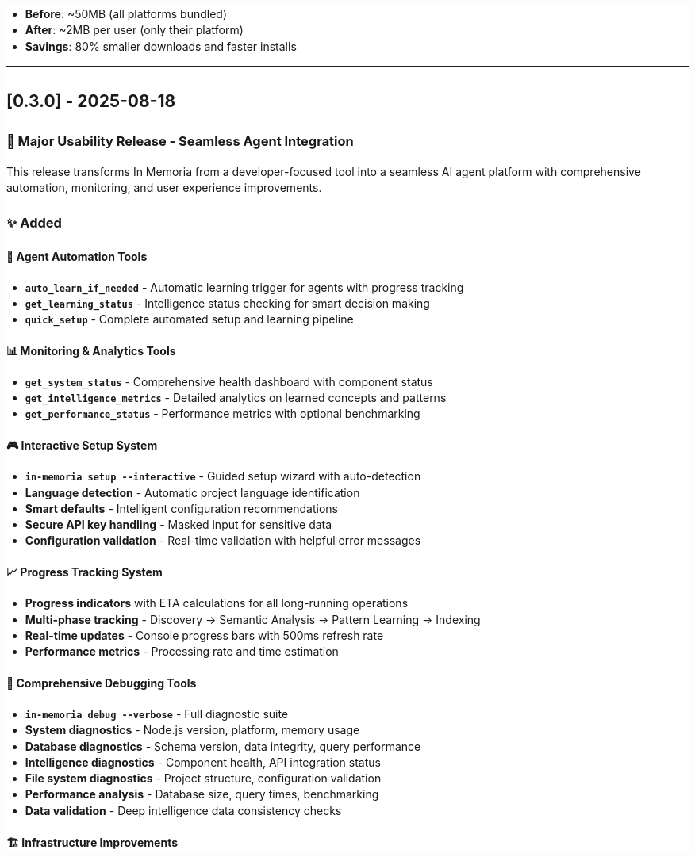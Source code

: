 - **Before**: ~50MB (all platforms bundled)
- **After**: ~2MB per user (only their platform)
- **Savings**: 80% smaller downloads and faster installs

---

## [0.3.0] - 2025-08-18

### 🎯 Major Usability Release - Seamless Agent Integration

This release transforms In Memoria from a developer-focused tool into a seamless AI agent platform with comprehensive automation, monitoring, and user experience improvements.

### ✨ Added

#### 🤖 Agent Automation Tools

- **`auto_learn_if_needed`** - Automatic learning trigger for agents with progress tracking
- **`get_learning_status`** - Intelligence status checking for smart decision making
- **`quick_setup`** - Complete automated setup and learning pipeline

#### 📊 Monitoring & Analytics Tools

- **`get_system_status`** - Comprehensive health dashboard with component status
- **`get_intelligence_metrics`** - Detailed analytics on learned concepts and patterns
- **`get_performance_status`** - Performance metrics with optional benchmarking

#### 🎮 Interactive Setup System

- **`in-memoria setup --interactive`** - Guided setup wizard with auto-detection
- **Language detection** - Automatic project language identification
- **Smart defaults** - Intelligent configuration recommendations
- **Secure API key handling** - Masked input for sensitive data
- **Configuration validation** - Real-time validation with helpful error messages

#### 📈 Progress Tracking System

- **Progress indicators** with ETA calculations for all long-running operations
- **Multi-phase tracking** - Discovery → Semantic Analysis → Pattern Learning → Indexing
- **Real-time updates** - Console progress bars with 500ms refresh rate
- **Performance metrics** - Processing rate and time estimation

#### 🔧 Comprehensive Debugging Tools

- **`in-memoria debug --verbose`** - Full diagnostic suite
- **System diagnostics** - Node.js version, platform, memory usage
- **Database diagnostics** - Schema version, data integrity, query performance
- **Intelligence diagnostics** - Component health, API integration status
- **File system diagnostics** - Project structure, configuration validation
- **Performance analysis** - Database size, query times, benchmarking
- **Data validation** - Deep intelligence data consistency checks

#### 🏗️ Infrastructure Improvements
